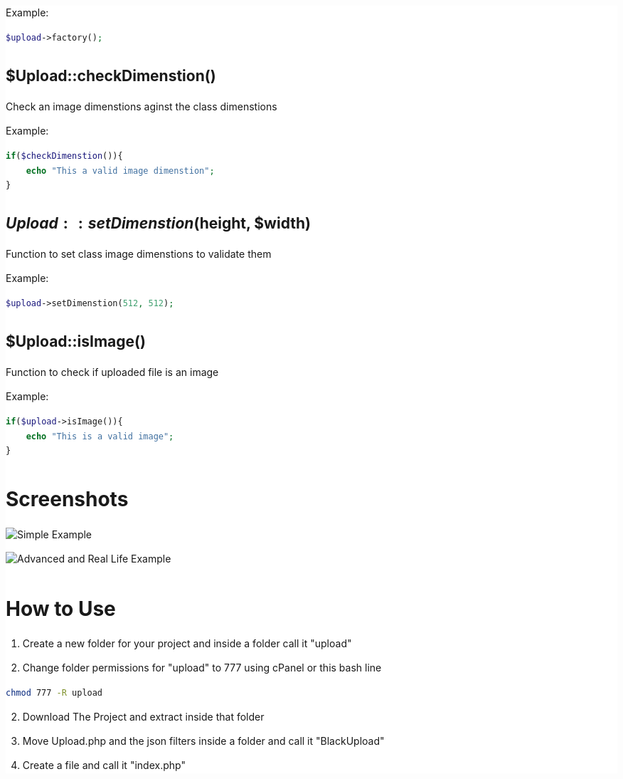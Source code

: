 Example:
```php
$upload->factory();
```

## $Upload::checkDimenstion()
Check an image dimenstions aginst the class dimenstions

Example:
```php
if($checkDimenstion()){
    echo "This a valid image dimenstion";
}
```

## $Upload::setDimenstion($height, $width)
Function to set class image dimenstions to validate them

Example:
```php
$upload->setDimenstion(512, 512);
```

## $Upload::isImage()
Function to check if uploaded file is an image

Example:
```php
if($upload->isImage()){
    echo "This is a valid image";
}
```
# Screenshots
![Simple Example](https://i.imgur.com/PGLoQzm.png)

![Advanced and Real Life Example](https://i.imgur.com/hukis3T.png)

# How to Use

1. Create a new folder for your project and inside a folder call it "upload"

2. Change folder permissions for "upload" to 777 using cPanel or this bash line
```bash
chmod 777 -R upload
```

2. Download The Project and extract inside that folder

3. Move Upload.php and the json filters inside a folder and call it "BlackUpload"

4. Create a file and call it "index.php"
